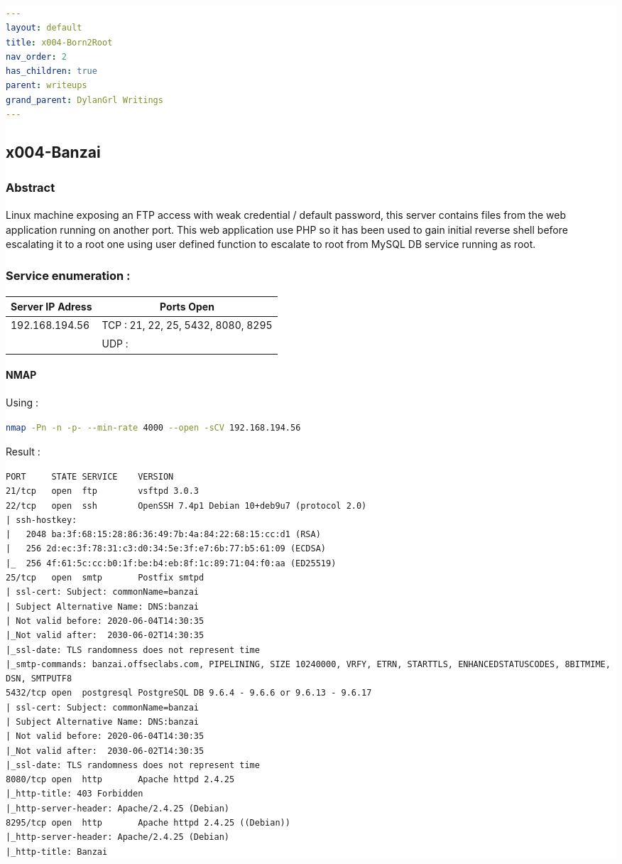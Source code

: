 ```yaml
---
layout: default
title: x004-Born2Root
nav_order: 2
has_children: true
parent: writeups
grand_parent: DylanGrl Writings
---
```


## x004-Banzai

### Abstract
Linux machine exposing an FTP access with weak credential / default password, this server contains files from the web application running on another port. 
This web application use PHP so it has been used to gain initial reverse shell before escalating it to a root one using user defined function to escalate to root from MySQL DB service running as root.

### Service enumeration : 

| Server IP Adress | Ports Open |
|------------------|------------|
| 192.168.194.56   | TCP : 21, 22, 25, 5432, 8080, 8295     |
|                  | UDP :      |

#### NMAP
Using  :
```sh
nmap -Pn -n -p- --min-rate 4000 --open -sCV 192.168.194.56
```

Result : 
```
PORT     STATE SERVICE    VERSION
21/tcp   open  ftp        vsftpd 3.0.3
22/tcp   open  ssh        OpenSSH 7.4p1 Debian 10+deb9u7 (protocol 2.0)
| ssh-hostkey: 
|   2048 ba:3f:68:15:28:86:36:49:7b:4a:84:22:68:15:cc:d1 (RSA)
|   256 2d:ec:3f:78:31:c3:d0:34:5e:3f:e7:6b:77:b5:61:09 (ECDSA)
|_  256 4f:61:5c:cc:b0:1f:be:b4:eb:8f:1c:89:71:04:f0:aa (ED25519)
25/tcp   open  smtp       Postfix smtpd
| ssl-cert: Subject: commonName=banzai
| Subject Alternative Name: DNS:banzai
| Not valid before: 2020-06-04T14:30:35
|_Not valid after:  2030-06-02T14:30:35
|_ssl-date: TLS randomness does not represent time
|_smtp-commands: banzai.offseclabs.com, PIPELINING, SIZE 10240000, VRFY, ETRN, STARTTLS, ENHANCEDSTATUSCODES, 8BITMIME, DSN, SMTPUTF8
5432/tcp open  postgresql PostgreSQL DB 9.6.4 - 9.6.6 or 9.6.13 - 9.6.17
| ssl-cert: Subject: commonName=banzai
| Subject Alternative Name: DNS:banzai
| Not valid before: 2020-06-04T14:30:35
|_Not valid after:  2030-06-02T14:30:35
|_ssl-date: TLS randomness does not represent time
8080/tcp open  http       Apache httpd 2.4.25
|_http-title: 403 Forbidden
|_http-server-header: Apache/2.4.25 (Debian)
8295/tcp open  http       Apache httpd 2.4.25 ((Debian))
|_http-server-header: Apache/2.4.25 (Debian)
|_http-title: Banzai
```
